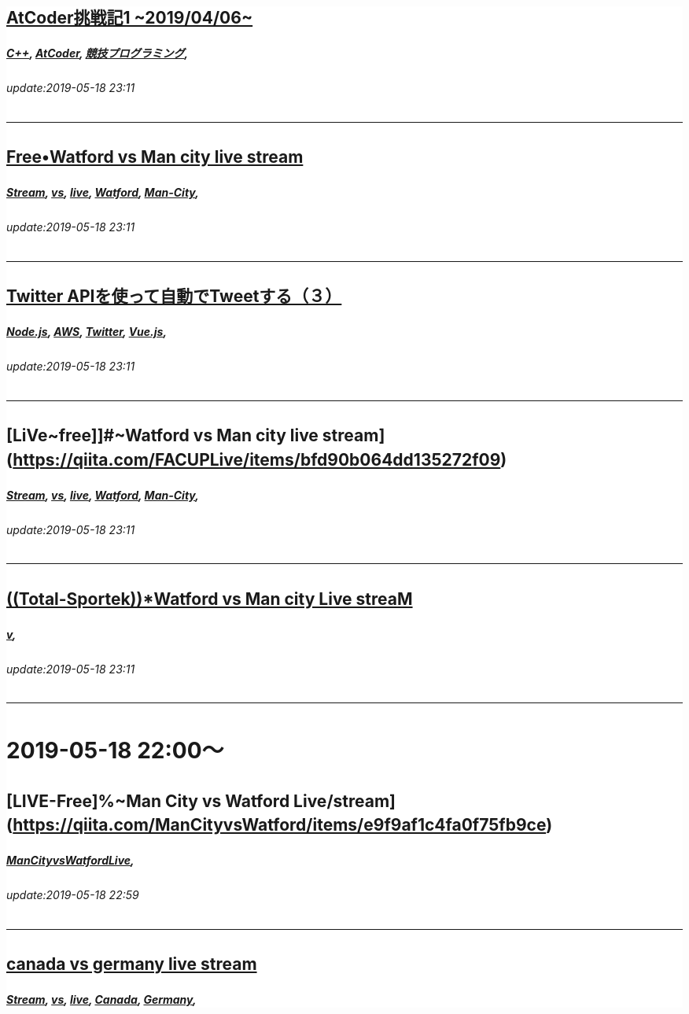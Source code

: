 ## [AtCoder挑戦記1 ~2019/04/06~](https://qiita.com/ysuzuki19/items/4fa5c0d61375cb22e510)
##### [C++](https://qiita.com/tags/C++), [AtCoder](https://qiita.com/tags/AtCoder), [競技プログラミング](https://qiita.com/tags/競技プログラミング), 
###### update:2019-05-18 23:11
---
## [Free•Watford vs Man city live stream](https://qiita.com/FACUPLive/items/f868b77929b224e673e8)
##### [Stream](https://qiita.com/tags/Stream), [vs](https://qiita.com/tags/vs), [live](https://qiita.com/tags/live), [Watford](https://qiita.com/tags/Watford), [Man-City](https://qiita.com/tags/Man-City), 
###### update:2019-05-18 23:11
---
## [Twitter APIを使って自動でTweetする（３）](https://qiita.com/jnakanaka1/items/94c342e6e2a46f4ae64c)
##### [Node.js](https://qiita.com/tags/Node.js), [AWS](https://qiita.com/tags/AWS), [Twitter](https://qiita.com/tags/Twitter), [Vue.js](https://qiita.com/tags/Vue.js), 
###### update:2019-05-18 23:11
---
## [LiVe~free]]#~Watford vs Man city live stream](https://qiita.com/FACUPLive/items/bfd90b064dd135272f09)
##### [Stream](https://qiita.com/tags/Stream), [vs](https://qiita.com/tags/vs), [live](https://qiita.com/tags/live), [Watford](https://qiita.com/tags/Watford), [Man-City](https://qiita.com/tags/Man-City), 
###### update:2019-05-18 23:11
---
## [((Total-Sportek))*Watford vs Man city Live streaM](https://qiita.com/FACUPLive/items/a87d73ba3735f76f5fed)
##### [v](https://qiita.com/tags/v), 
###### update:2019-05-18 23:11
---




# 2019-05-18 22:00～
## [LIVE-Free]%~Man City vs Watford  Live/stream](https://qiita.com/ManCityvsWatford/items/e9f9af1c4fa0f75fb9ce)
##### [ManCityvsWatfordLive](https://qiita.com/tags/ManCityvsWatfordLive), 
###### update:2019-05-18 22:59
---
## [canada vs germany live stream](https://qiita.com/Canada-vs-Germany/items/f9a17cfde9bc20a60fa2)
##### [Stream](https://qiita.com/tags/Stream), [vs](https://qiita.com/tags/vs), [live](https://qiita.com/tags/live), [Canada](https://qiita.com/tags/Canada), [Germany](https://qiita.com/tags/Germany), 